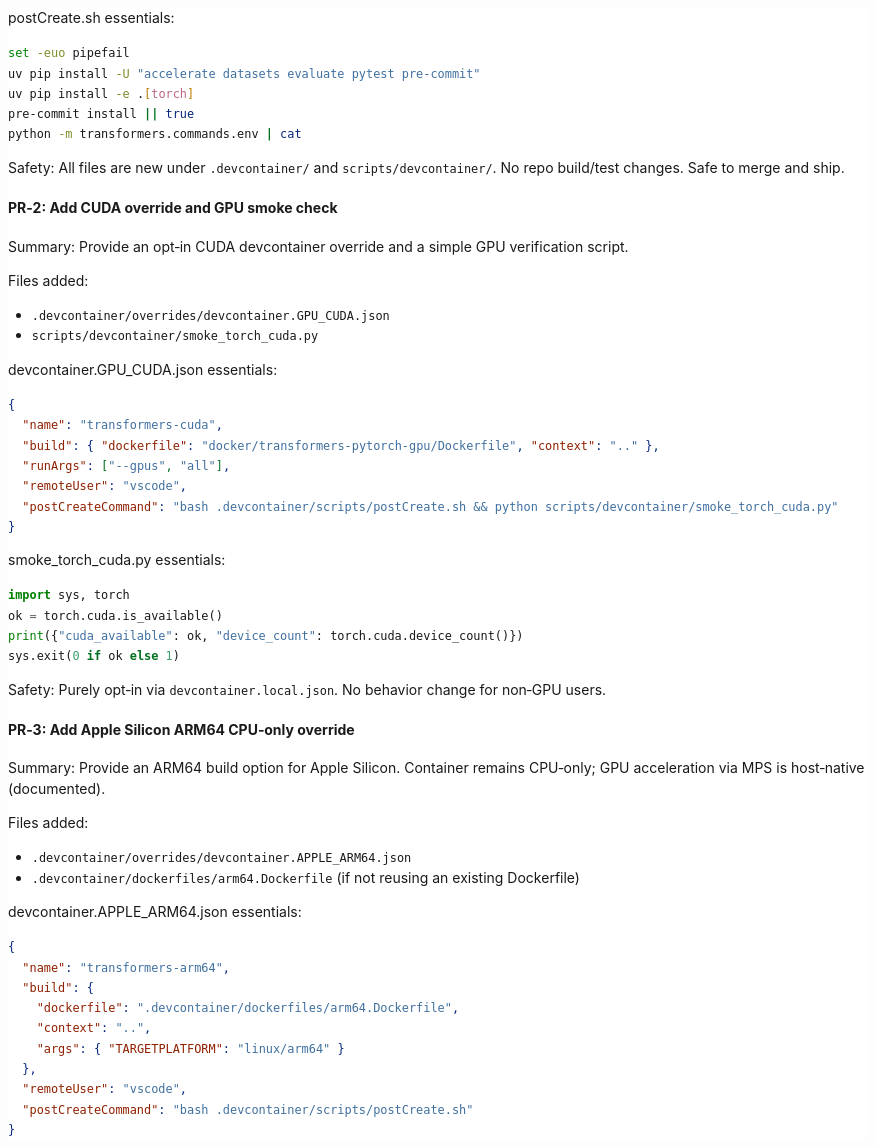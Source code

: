 postCreate.sh essentials:
```bash
set -euo pipefail
uv pip install -U "accelerate datasets evaluate pytest pre-commit"
uv pip install -e .[torch]
pre-commit install || true
python -m transformers.commands.env | cat
```

Safety: All files are new under `.devcontainer/` and `scripts/devcontainer/`. No repo build/test changes. Safe to merge and ship.

#### PR‑2: Add CUDA override and GPU smoke check
Summary: Provide an opt‑in CUDA devcontainer override and a simple GPU verification script.

Files added:
- `.devcontainer/overrides/devcontainer.GPU_CUDA.json`
- `scripts/devcontainer/smoke_torch_cuda.py`

devcontainer.GPU_CUDA.json essentials:
```json
{
  "name": "transformers-cuda",
  "build": { "dockerfile": "docker/transformers-pytorch-gpu/Dockerfile", "context": ".." },
  "runArgs": ["--gpus", "all"],
  "remoteUser": "vscode",
  "postCreateCommand": "bash .devcontainer/scripts/postCreate.sh && python scripts/devcontainer/smoke_torch_cuda.py"
}
```

smoke_torch_cuda.py essentials:
```python
import sys, torch
ok = torch.cuda.is_available()
print({"cuda_available": ok, "device_count": torch.cuda.device_count()})
sys.exit(0 if ok else 1)
```

Safety: Purely opt‑in via `devcontainer.local.json`. No behavior change for non‑GPU users.

#### PR‑3: Add Apple Silicon ARM64 CPU‑only override
Summary: Provide an ARM64 build option for Apple Silicon. Container remains CPU‑only; GPU acceleration via MPS is host‑native (documented).

Files added:
- `.devcontainer/overrides/devcontainer.APPLE_ARM64.json`
- `.devcontainer/dockerfiles/arm64.Dockerfile` (if not reusing an existing Dockerfile)

devcontainer.APPLE_ARM64.json essentials:
```json
{
  "name": "transformers-arm64",
  "build": {
    "dockerfile": ".devcontainer/dockerfiles/arm64.Dockerfile",
    "context": "..",
    "args": { "TARGETPLATFORM": "linux/arm64" }
  },
  "remoteUser": "vscode",
  "postCreateCommand": "bash .devcontainer/scripts/postCreate.sh"
}
```

